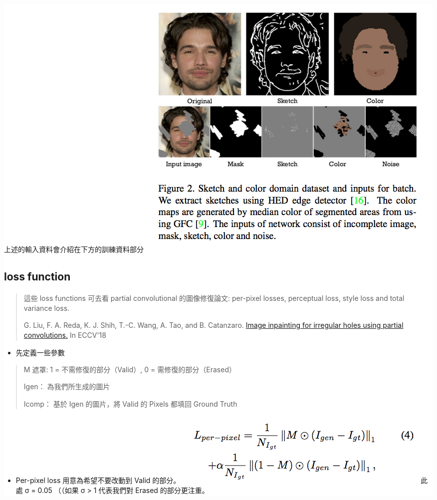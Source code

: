 上述的輸入資料會介紹在下方的訓練資料部分
![](/assets/img/2019-02-25-SC_FEGAN/fig2.png)

## loss function
> 這些 loss functions 可去看 partial convolutional 的圖像修復論文: per-pixel losses, perceptual loss, style loss and total variance loss.
>
> G. Liu, F. A. Reda, K. J. Shih, T.-C. Wang, A. Tao, and B. Catanzaro. [Image inpainting for irregular holes using partial convolutions.](https://arxiv.org/abs/1804.07723) In ECCV'18

- 先定義一些參數
> M 遮罩: 1 = 不需修復的部分（Valid）, 0 = 需修復的部分（Erased）
>
> Igen： 為我們所生成的圖片
>
> Icomp： 基於 Igen 的圖片，將 Valid 的 Pixels 都填回 Ground Truth 

- Per-pixel loss
用意為希望不要改動到 Valid 的部分。
![](/assets/img/2019-02-25-SC_FEGAN/eq4.png)
此處 σ = 0.05 （（如果 σ > 1 代表我們對 Erased 的部分更注重。
